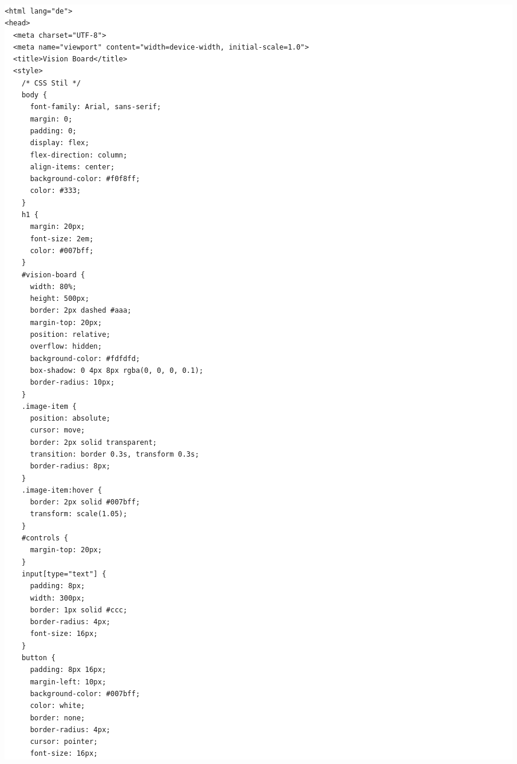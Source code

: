 ```<!DOCTYPE html>
<html lang="de">
<head>
  <meta charset="UTF-8">
  <meta name="viewport" content="width=device-width, initial-scale=1.0">
  <title>Vision Board</title>
  <style>
    /* CSS Stil */
    body {
      font-family: Arial, sans-serif;
      margin: 0;
      padding: 0;
      display: flex;
      flex-direction: column;
      align-items: center;
      background-color: #f0f8ff;
      color: #333;
    }
    h1 {
      margin: 20px;
      font-size: 2em;
      color: #007bff;
    }
    #vision-board {
      width: 80%;
      height: 500px;
      border: 2px dashed #aaa;
      margin-top: 20px;
      position: relative;
      overflow: hidden;
      background-color: #fdfdfd;
      box-shadow: 0 4px 8px rgba(0, 0, 0, 0.1);
      border-radius: 10px;
    }
    .image-item {
      position: absolute;
      cursor: move;
      border: 2px solid transparent;
      transition: border 0.3s, transform 0.3s;
      border-radius: 8px;
    }
    .image-item:hover {
      border: 2px solid #007bff;
      transform: scale(1.05);
    }
    #controls {
      margin-top: 20px;
    }
    input[type="text"] {
      padding: 8px;
      width: 300px;
      border: 1px solid #ccc;
      border-radius: 4px;
      font-size: 16px;
    }
    button {
      padding: 8px 16px;
      margin-left: 10px;
      background-color: #007bff;
      color: white;
      border: none;
      border-radius: 4px;
      cursor: pointer;
      font-size: 16px;
```